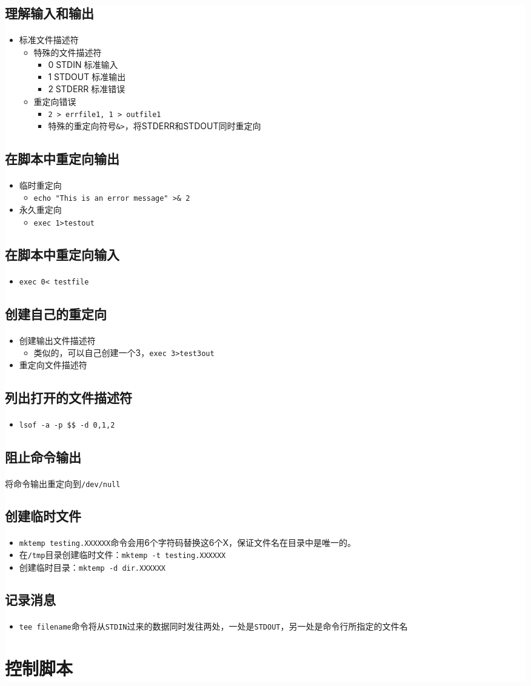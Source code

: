 ## 理解输入和输出

- 标准文件描述符
  - 特殊的文件描述符
    - 0 STDIN 标准输入
    - 1 STDOUT 标准输出
    - 2 STDERR 标准错误
  - 重定向错误
    - `2 > errfile1, 1 > outfile1`
    - 特殊的重定向符号`&>`，将STDERR和STDOUT同时重定向

## 在脚本中重定向输出

- 临时重定向
  - `echo "This is an error message" >& 2`
- 永久重定向
  - `exec 1>testout`

## 在脚本中重定向输入

- `exec 0< testfile`

## 创建自己的重定向

- 创建输出文件描述符
  - 类似的，可以自己创建一个3，`exec 3>test3out`
- 重定向文件描述符

## 列出打开的文件描述符

- `lsof -a -p $$ -d 0,1,2`

## 阻止命令输出

将命令输出重定向到`/dev/null`

## 创建临时文件

- `mktemp testing.XXXXXX`命令会用6个字符码替换这6个X，保证文件名在目录中是唯一的。
- 在`/tmp`目录创建临时文件：`mktemp -t testing.XXXXXX`
- 创建临时目录：`mktemp -d dir.XXXXXX`

## 记录消息

- `tee filename`命令将从`STDIN`过来的数据同时发往两处，一处是`STDOUT`，另一处是命令行所指定的文件名

# 控制脚本
